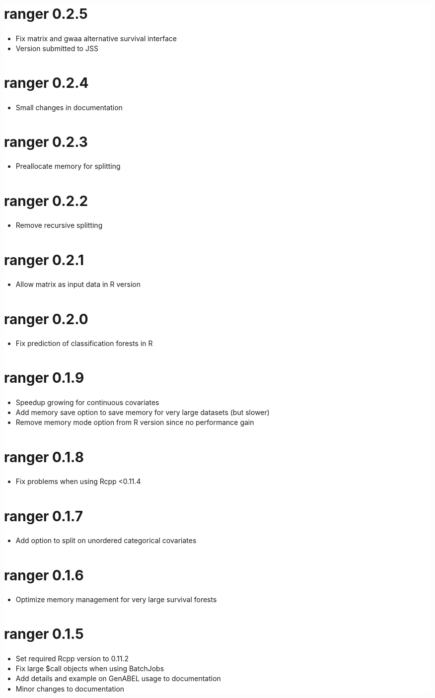 # ranger 0.2.5 
* Fix matrix and gwaa alternative survival interface
* Version submitted to JSS

# ranger 0.2.4 
* Small changes in documentation

# ranger 0.2.3 
* Preallocate memory for splitting

# ranger 0.2.2 
* Remove recursive splitting

# ranger 0.2.1 
* Allow matrix as input data in R version

# ranger 0.2.0 
* Fix prediction of classification forests in R

# ranger 0.1.9 
* Speedup growing for continuous covariates
* Add memory save option to save memory for very large datasets (but slower)
* Remove memory mode option from R version since no performance gain

# ranger 0.1.8 
* Fix problems when using Rcpp <0.11.4

# ranger 0.1.7 
* Add option to split on unordered categorical covariates

# ranger 0.1.6 
* Optimize memory management for very large survival forests

# ranger  0.1.5 
* Set required Rcpp version to 0.11.2
* Fix large $call objects when using BatchJobs
* Add details and example on GenABEL usage to documentation
* Minor changes to documentation
